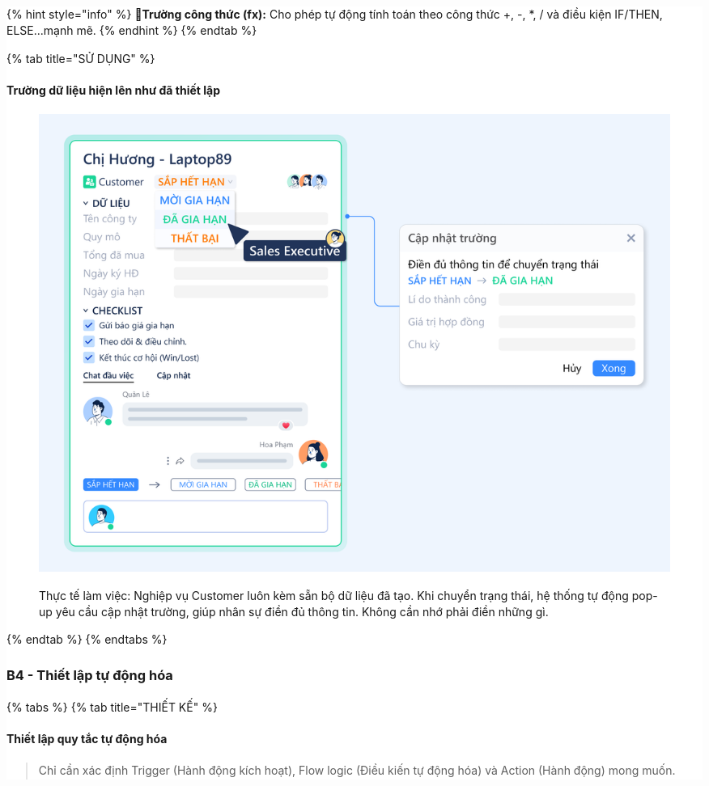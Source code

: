 {% hint style="info" %}
:crown:**Trường công thức (fx):** Cho phép tự động tính toán theo công thức +, -, \*, / và điều kiện IF/THEN, ELSE...mạnh mẽ.
{% endhint %}
{% endtab %}

{% tab title="SỬ DỤNG" %}
#### Trường dữ liệu hiện lên như đã thiết lập

<figure><img src="../.gitbook/assets/image (133).png" alt=""><figcaption><p>Thực tế làm việc: Nghiệp vụ Customer luôn kèm sẵn bộ dữ liệu đã tạo. Khi chuyển trạng thái, hệ thống tự động pop-up yêu cầu cập nhật trường, giúp nhân sự điền đủ thông tin. Không cần nhớ phải điền những gì.</p></figcaption></figure>
{% endtab %}
{% endtabs %}

### B4 - Thiết lập tự động hóa

{% tabs %}
{% tab title="THIẾT KẾ" %}
#### Thiết lập quy tắc tự động hóa

> Chỉ cần xác định Trigger (Hành động kích hoạt), Flow logic (Điều kiến tự động hóa) và Action (Hành động) mong muốn.
